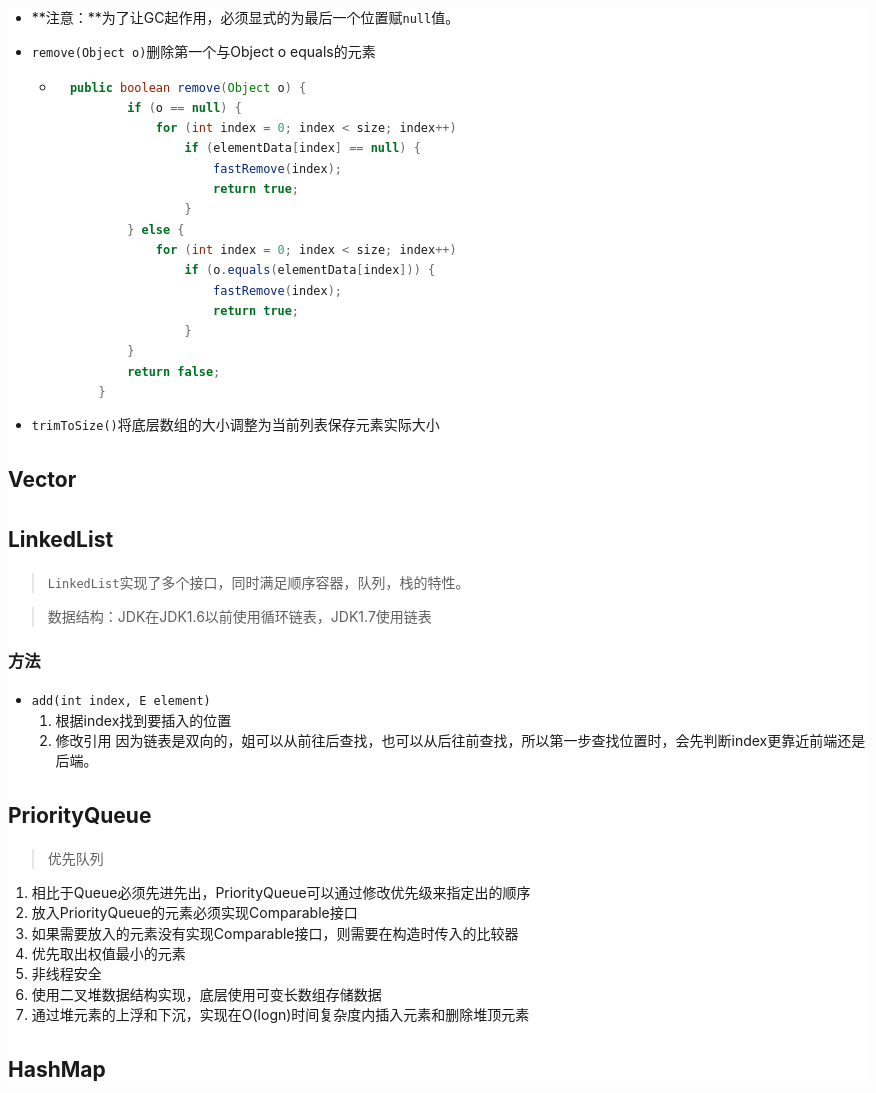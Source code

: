   - **注意：**为了让GC起作用，必须显式的为最后一个位置赋`null`值。

- `remove(Object o)`删除第一个与Object o equals的元素

  - ```java
      public boolean remove(Object o) {
              if (o == null) {
                  for (int index = 0; index < size; index++)
                      if (elementData[index] == null) {
                          fastRemove(index);
                          return true;
                      }
              } else {
                  for (int index = 0; index < size; index++)
                      if (o.equals(elementData[index])) {
                          fastRemove(index);
                          return true;
                      }
              }
              return false;
          }
    ```

- `trimToSize()`将底层数组的大小调整为当前列表保存元素实际大小

## Vector

## LinkedList

> `LinkedList`实现了多个接口，同时满足顺序容器，队列，栈的特性。

> 数据结构：JDK在JDK1.6以前使用循环链表，JDK1.7使用链表

### 方法

- `add(int index, E element)`
  1. 根据index找到要插入的位置
  2. 修改引用
     因为链表是双向的，姐可以从前往后查找，也可以从后往前查找，所以第一步查找位置时，会先判断index更靠近前端还是后端。

## PriorityQueue

> 优先队列

1. 相比于Queue必须先进先出，PriorityQueue可以通过修改优先级来指定出的顺序
2. 放入PriorityQueue的元素必须实现Comparable接口
3. 如果需要放入的元素没有实现Comparable接口，则需要在构造时传入的比较器
4. 优先取出权值最小的元素
5. 非线程安全
6. 使用二叉堆数据结构实现，底层使用可变长数组存储数据
7. 通过堆元素的上浮和下沉，实现在O(logn)时间复杂度内插入元素和删除堆顶元素

## HashMap
